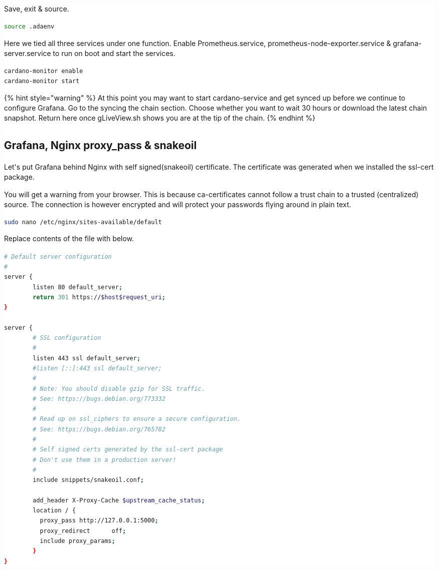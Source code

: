 Save, exit & source.

```bash
source .adaenv
```

Here we tied all three services under one function. Enable Prometheus.service, prometheus-node-exporter.service & grafana-server.service to run on boot and start the services.

```bash
cardano-monitor enable
cardano-monitor start
```

{% hint style="warning" %}
At this point you may want to start cardano-service and get synced up before we continue to configure Grafana. Go to the syncing the chain section. Choose whether you want to wait 30 hours or download the latest chain snapshot. Return here once gLiveView.sh shows you are at the tip of the chain.
{% endhint %}

## Grafana, Nginx proxy\_pass & snakeoil

Let's put Grafana behind Nginx with self signed(snakeoil) certificate. The certificate was generated when we installed the ssl-cert package.

You will get a warning from your browser. This is because ca-certificates cannot follow a trust chain to a trusted (centralized) source. The connection is however encrypted and will protect your passwords flying around in plain text.

```bash
sudo nano /etc/nginx/sites-available/default
```

Replace contents of the file with below.

```bash
# Default server configuration
#
server {
        listen 80 default_server;
        return 301 https://$host$request_uri;
}

server {
        # SSL configuration
        #
        listen 443 ssl default_server;
        #listen [::]:443 ssl default_server;
        #
        # Note: You should disable gzip for SSL traffic.
        # See: https://bugs.debian.org/773332
        #
        # Read up on ssl_ciphers to ensure a secure configuration.
        # See: https://bugs.debian.org/765782
        #
        # Self signed certs generated by the ssl-cert package
        # Don't use them in a production server!
        #
        include snippets/snakeoil.conf;

        add_header X-Proxy-Cache $upstream_cache_status;
        location / {
          proxy_pass http://127.0.0.1:5000;
          proxy_redirect      off;
          include proxy_params;
        }
}
```
